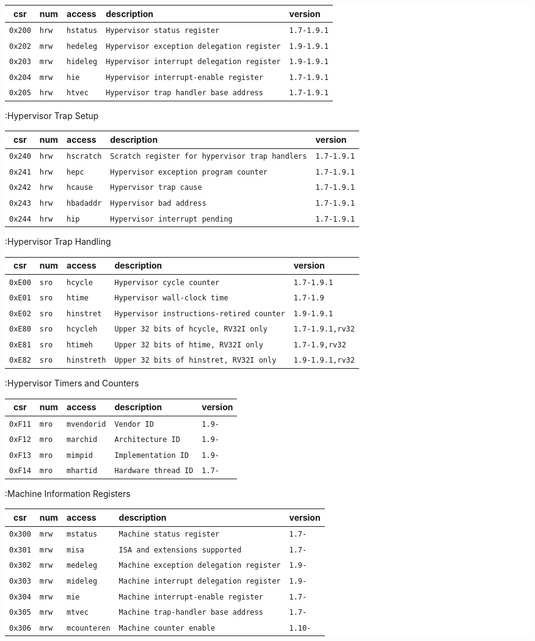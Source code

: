 | csr      | num    | access            | description                                       | version          |
|----------|:-------|:------------------|:--------------------------------------------------|:-----------------|
| `0x200`  | `hrw`  | `hstatus`         | `Hypervisor status register`                      | `1.7-1.9.1`      |
| `0x202`  | `mrw`  | `hedeleg`         | `Hypervisor exception delegation register`        | `1.9-1.9.1`      |
| `0x203`  | `mrw`  | `hideleg`         | `Hypervisor interrupt delegation register`        | `1.9-1.9.1`      |
| `0x204`  | `mrw`  | `hie`             | `Hypervisor interrupt-enable register`            | `1.7-1.9.1`      |
| `0x205`  | `hrw`  | `htvec`           | `Hypervisor trap handler base address`            | `1.7-1.9.1`      |

:Hypervisor Trap Setup

| csr      | num    | access            | description                                       | version          |
|----------|:-------|:------------------|:--------------------------------------------------|:-----------------|
| `0x240`  | `hrw`  | `hscratch`        | `Scratch register for hypervisor trap handlers`   | `1.7-1.9.1`      |
| `0x241`  | `hrw`  | `hepc`            | `Hypervisor exception program counter`            | `1.7-1.9.1`      |
| `0x242`  | `hrw`  | `hcause`          | `Hypervisor trap cause`                           | `1.7-1.9.1`      |
| `0x243`  | `hrw`  | `hbadaddr`        | `Hypervisor bad address`                          | `1.7-1.9.1`      |
| `0x244`  | `hrw`  | `hip`             | `Hypervisor interrupt pending`                    | `1.7-1.9.1`      |

:Hypervisor Trap Handling

| csr      | num    | access            | description                                       | version          |
|----------|:-------|:------------------|:--------------------------------------------------|:-----------------|
| `0xE00`  | `sro`  | `hcycle`          | `Hypervisor cycle counter`                        | `1.7-1.9.1`      |
| `0xE01`  | `sro`  | `htime`           | `Hypervisor wall-clock time`                      | `1.7-1.9`        |
| `0xE02`  | `sro`  | `hinstret`        | `Hypervisor instructions-retired counter`         | `1.9-1.9.1`      |
| `0xE80`  | `sro`  | `hcycleh`         | `Upper 32 bits of hcycle, RV32I only`             | `1.7-1.9.1,rv32` |
| `0xE81`  | `sro`  | `htimeh`          | `Upper 32 bits of htime, RV32I only`              | `1.7-1.9,rv32`   |
| `0xE82`  | `sro`  | `hinstreth`       | `Upper 32 bits of hinstret, RV32I only`           | `1.9-1.9.1,rv32` |

:Hypervisor Timers and Counters

| csr      | num    | access            | description                                       | version          |
|----------|:-------|:------------------|:--------------------------------------------------|:-----------------|
| `0xF11`  | `mro`  | `mvendorid`       | `Vendor ID`                                       | `1.9-`           |
| `0xF12`  | `mro`  | `marchid`         | `Architecture ID`                                 | `1.9-`           |
| `0xF13`  | `mro`  | `mimpid`          | `Implementation ID`                               | `1.9-`           |
| `0xF14`  | `mro`  | `mhartid`         | `Hardware thread ID`                              | `1.7-`           |

:Machine Information Registers

| csr      | num    | access            | description                                       | version          |
|----------|:-------|:------------------|:--------------------------------------------------|:-----------------|
| `0x300`  | `mrw`  | `mstatus`         | `Machine status register`                         | `1.7-`           |
| `0x301`  | `mrw`  | `misa`            | `ISA and extensions supported`                    | `1.7-`           |
| `0x302`  | `mrw`  | `medeleg`         | `Machine exception delegation register`           | `1.9-`           |
| `0x303`  | `mrw`  | `mideleg`         | `Machine interrupt delegation register`           | `1.9-`           |
| `0x304`  | `mrw`  | `mie`             | `Machine interrupt-enable register`               | `1.7-`           |
| `0x305`  | `mrw`  | `mtvec`           | `Machine trap-handler base address`               | `1.7-`           |
| `0x306`  | `mrw`  | `mcounteren`      | `Machine counter enable`                          | `1.10-`          |